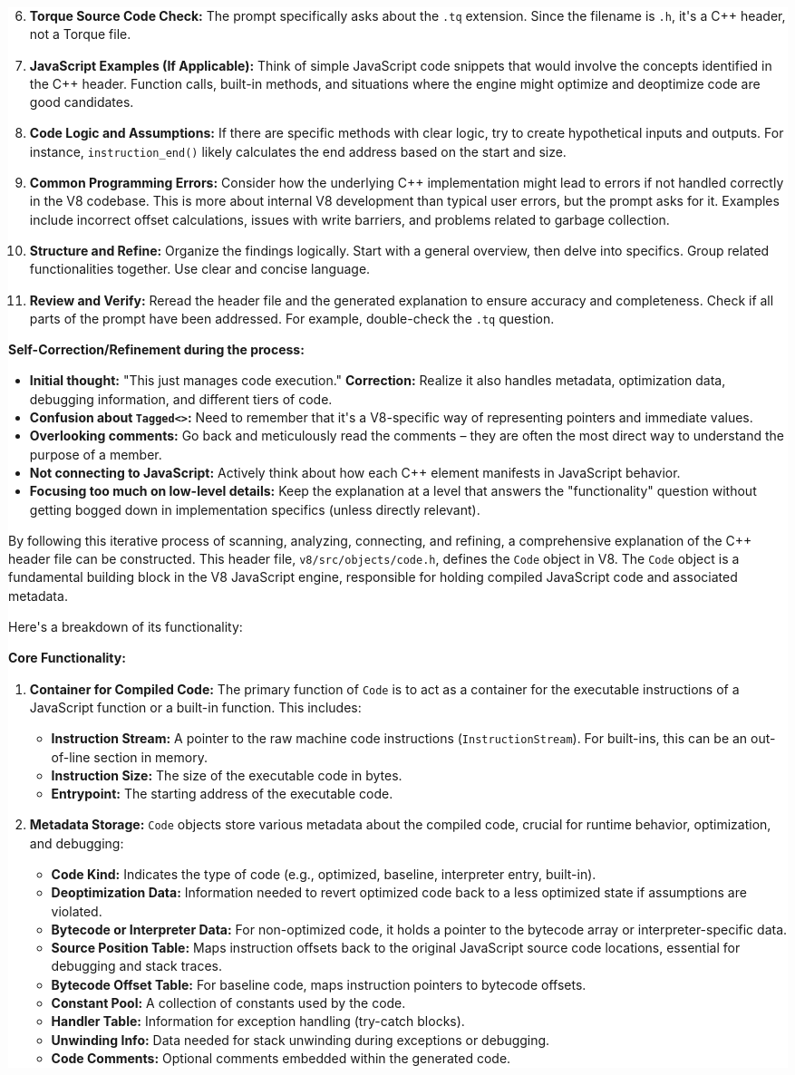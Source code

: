 6. **Torque Source Code Check:** The prompt specifically asks about the `.tq` extension. Since the filename is `.h`, it's a C++ header, not a Torque file.

7. **JavaScript Examples (If Applicable):**  Think of simple JavaScript code snippets that would involve the concepts identified in the C++ header. Function calls, built-in methods, and situations where the engine might optimize and deoptimize code are good candidates.

8. **Code Logic and Assumptions:** If there are specific methods with clear logic, try to create hypothetical inputs and outputs. For instance, `instruction_end()` likely calculates the end address based on the start and size.

9. **Common Programming Errors:** Consider how the underlying C++ implementation might lead to errors if not handled correctly in the V8 codebase. This is more about internal V8 development than typical user errors, but the prompt asks for it. Examples include incorrect offset calculations, issues with write barriers, and problems related to garbage collection.

10. **Structure and Refine:** Organize the findings logically. Start with a general overview, then delve into specifics. Group related functionalities together. Use clear and concise language.

11. **Review and Verify:** Reread the header file and the generated explanation to ensure accuracy and completeness. Check if all parts of the prompt have been addressed. For example, double-check the `.tq` question.

**Self-Correction/Refinement during the process:**

* **Initial thought:** "This just manages code execution."  **Correction:** Realize it also handles metadata, optimization data, debugging information, and different tiers of code.
* **Confusion about `Tagged<>`:**  Need to remember that it's a V8-specific way of representing pointers and immediate values.
* **Overlooking comments:** Go back and meticulously read the comments – they are often the most direct way to understand the purpose of a member.
* **Not connecting to JavaScript:** Actively think about how each C++ element manifests in JavaScript behavior.
* **Focusing too much on low-level details:**  Keep the explanation at a level that answers the "functionality" question without getting bogged down in implementation specifics (unless directly relevant).

By following this iterative process of scanning, analyzing, connecting, and refining, a comprehensive explanation of the C++ header file can be constructed.
This header file, `v8/src/objects/code.h`, defines the `Code` object in V8. The `Code` object is a fundamental building block in the V8 JavaScript engine, responsible for holding compiled JavaScript code and associated metadata.

Here's a breakdown of its functionality:

**Core Functionality:**

1. **Container for Compiled Code:** The primary function of `Code` is to act as a container for the executable instructions of a JavaScript function or a built-in function. This includes:
   - **Instruction Stream:**  A pointer to the raw machine code instructions (`InstructionStream`). For built-ins, this can be an out-of-line section in memory.
   - **Instruction Size:** The size of the executable code in bytes.
   - **Entrypoint:**  The starting address of the executable code.

2. **Metadata Storage:**  `Code` objects store various metadata about the compiled code, crucial for runtime behavior, optimization, and debugging:
   - **Code Kind:**  Indicates the type of code (e.g., optimized, baseline, interpreter entry, built-in).
   - **Deoptimization Data:** Information needed to revert optimized code back to a less optimized state if assumptions are violated.
   - **Bytecode or Interpreter Data:** For non-optimized code, it holds a pointer to the bytecode array or interpreter-specific data.
   - **Source Position Table:** Maps instruction offsets back to the original JavaScript source code locations, essential for debugging and stack traces.
   - **Bytecode Offset Table:**  For baseline code, maps instruction pointers to bytecode offsets.
   - **Constant Pool:**  A collection of constants used by the code.
   - **Handler Table:** Information for exception handling (try-catch blocks).
   - **Unwinding Info:** Data needed for stack unwinding during exceptions or debugging.
   - **Code Comments:** Optional comments embedded within the generated code.